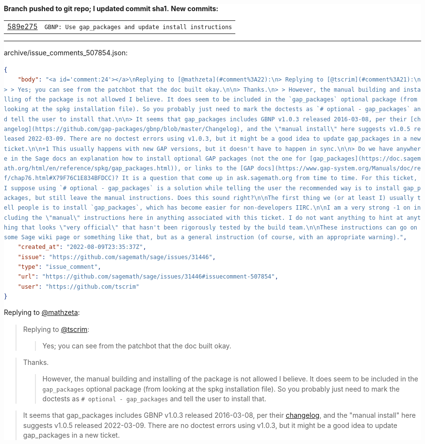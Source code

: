 <a id='comment:23'></a>
**Branch pushed to git repo; I updated commit sha1.** **New commits:**
<table><tr><td><a href="https://github.com/sagemath/sagetrac-mirror/commit/589e2758e6a07215cad775157741572e3f02d821">589e275</a></td><td><code>GBNP: Use gap_packages and update install instructions</code></td></tr></table>




---

archive/issue_comments_507854.json:
```json
{
    "body": "<a id='comment:24'></a>\nReplying to [@mathzeta](#comment%3A22):\n> Replying to [@tscrim](#comment%3A21):\n> > Yes; you can see from the patchbot that the doc built okay.\n\n> Thanks.\n> > However, the manual building and installing of the package is not allowed I believe. It does seem to be included in the `gap_packages` optional package (from looking at the spkg installation file). So you probably just need to mark the doctests as `# optional - gap_packages` and tell the user to install that.\n\n> It seems that gap_packages includes GBNP v1.0.3 released 2016-03-08, per their [changelog](https://github.com/gap-packages/gbnp/blob/master/Changelog), and the \"manual install\" here suggests v1.0.5 released 2022-03-09. There are no doctest errors using v1.0.3, but it might be a good idea to update gap_packages in a new ticket.\n\n+1 This usually happens with new GAP versions, but it doesn't have to happen in sync.\n\n> Do we have anywhere in the Sage docs an explanation how to install optional GAP packages (not the one for [gap_packages](https://doc.sagemath.org/html/en/reference/spkg/gap_packages.html)), or links to the [GAP docs](https://www.gap-system.org/Manuals/doc/ref/chap76.html#X79F76C1E834BFDCC)? It is a question that come up in ask.sagemath.org from time to time. For this ticket, I suppose using `# optional - gap_packages` is a solution while telling the user the recommended way is to install gap_packages, but still leave the manual instructions. Does this sound right?\n\nThe first thing we (or at least I) usually tell people is to install `gap_packages`, which has become easier for non-developers IIRC.\n\nI am a very strong -1 on including the \"manual\" instructions here in anything associated with this ticket. I do not want anything to hint at anything that looks \"very official\" that hasn't been rigorously tested by the build team.\n\nThese instructions can go on some Sage wiki page or something like that, but as a general instruction (of course, with an appropriate warning).",
    "created_at": "2022-08-09T23:35:37Z",
    "issue": "https://github.com/sagemath/sage/issues/31446",
    "type": "issue_comment",
    "url": "https://github.com/sagemath/sage/issues/31446#issuecomment-507854",
    "user": "https://github.com/tscrim"
}
```

<a id='comment:24'></a>
Replying to [@mathzeta](#comment%3A22):
> Replying to [@tscrim](#comment%3A21):
> > Yes; you can see from the patchbot that the doc built okay.

> Thanks.
> > However, the manual building and installing of the package is not allowed I believe. It does seem to be included in the `gap_packages` optional package (from looking at the spkg installation file). So you probably just need to mark the doctests as `# optional - gap_packages` and tell the user to install that.

> It seems that gap_packages includes GBNP v1.0.3 released 2016-03-08, per their [changelog](https://github.com/gap-packages/gbnp/blob/master/Changelog), and the "manual install" here suggests v1.0.5 released 2022-03-09. There are no doctest errors using v1.0.3, but it might be a good idea to update gap_packages in a new ticket.
